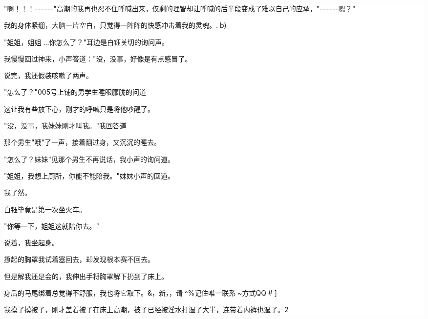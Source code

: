

"啊！！！------"高潮的我再也忍不住呼喊出来，仅剩的理智却让呼喊的后半段变成了难以自己的应承，"------嗯？"



我的身体紧绷，大脑一片空白，只觉得一阵阵的快感冲击着我的灵魂。. b)



"姐姐，姐姐 ...你怎么了？"耳边是白钰关切的询问声。



我慢慢回过神来，小声答道："没，没事，好像是有点感冒了。



说完，我还假装咳嗽了两声。



"怎么了？"005号上铺的男学生睡眼朦胧的问道



这让我有些放下心，刚才的呼喊只是将他吵醒了。



"没，没事，我妹妹刚才叫我。"我回答道



那个男生"哦"了一声，接着翻过身，又沉沉的睡去。



"怎么了？妹妹"见那个男生不再说话，我小声的询问道。



"姐姐，我想上厕所，你能不能陪我。"妹妹小声的回道。



我了然。



白钰毕竟是第一次坐火车。



"你等一下，姐姐这就陪你去。"



说着，我坐起身。



撩起的胸罩我试着塞回去，却发现根本赛不回去。



但是解我还是会的，我伸出手将胸罩解下扔到了床上。



身后的马尾绑着总觉得不舒服，我也将它取下。&，新，，请 ^%记住唯一联系 ~方式QQ # ]



我摸了摸被子，刚才盖着被子在床上高潮，被子已经被淫水打湿了大半，连带着内裤也湿了。2

